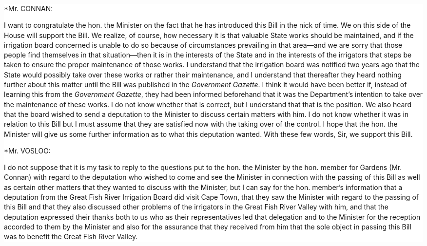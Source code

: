 </speech>

<speech by="#connan">

<from>*Mr. <person refersTo="hansard_za">CONNAN</person>:</from>

<p>I want to congratulate the hon. the Minister on the fact that he has introduced this Bill in the nick of time. We on this side of the House will support the Bill. We realize, of course, how necessary it is that valuable State works should be maintained, and if the irrigation board concerned is unable to do so because of circumstances prevailing in that area&#x2014;and we are sorry that those people find themselves in that situation&#x2014;then it is in the interests of the State and in the interests of the irrigators that steps be taken to ensure the proper maintenance of those works. I understand that the irrigation board was notified two years ago that the State would possibly take over these works or rather their maintenance, and I understand that thereafter they heard nothing further about this matter until the Bill was published in the <i>Government Gazette</i>. I think it would have been better if, instead of learning this from the <i>Government Gazette</i>, they had been informed beforehand that it was the Department&#x2019;s intention to take over the maintenance of these works. I do not know whether that is correct, but I understand that that is the position. We also heard that the board wished to send a deputation to the Minister to discuss certain matters with him. I do not know whether it was in relation to this Bill but I must assume that they are satisfied now with the taking over of the control. I hope that the hon. the Minister will give us some further information as to what this deputation wanted. With these few words, Sir, we support this Bill.</p>

</speech>

<speech by="#vosloo">

<from>*Mr. <person refersTo="hansard_za">VOSLOO</person>:</from>

<p>I do not suppose that it is my task to reply to the questions put to the hon. the Minister by the hon. member for Gardens (Mr. Connan) with regard to the deputation who wished to come and see the Minister in connection with the passing of this Bill as well as certain other matters that they wanted to discuss with the Minister, but I can say for the hon. member&#x2019;s information that a deputation from the Great Fish River Irrigation Board did visit Cape Town, that they saw the Minister with regard to the passing of this Bill and that they also discussed other problems of the irrigators in the Great Fish River Valley with him, and that the deputation expressed their thanks both to us who as their representatives led that delegation and to the Minister for the reception accorded to them by the Minister and also for the assurance that they received from him that the sole object in passing this Bill was to benefit the Great Fish River Valley.</p>
